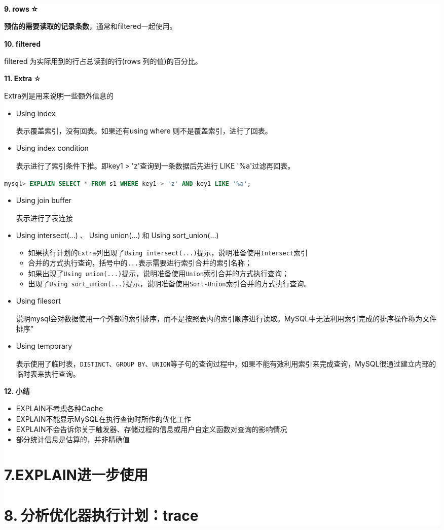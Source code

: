 **9. rows ☆**

**预估的需要读取的记录条数**，通常和filtered一起使用。

**10. filtered**

filtered 为实际用到的行占总读到的行(rows 列的值)的百分比。

**11. Extra ☆**

Extra列是用来说明一些额外信息的

- Using index

  表示覆盖索引，没有回表。如果还有using where 则不是覆盖索引，进行了回表。

- Using index condition

  表示进行了索引条件下推。即key1 > 'z'查询到一条数据后先进行 LIKE '%a'过滤再回表。

```sql
mysql> EXPLAIN SELECT * FROM s1 WHERE key1 > 'z' AND key1 LIKE '%a';
```

- Using join buffer

  表示进行了表连接

- Using intersect(...) 、 Using union(...) 和 Using sort_union(...)
  - 如果执行计划的`Extra`列出现了`Using intersect(...)`提示，说明准备使用`Intersect`索引
  - 合并的方式执行查询，括号中的`...`表示需要进行索引合并的索引名称；
  - 如果出现了`Using union(...)`提示，说明准备使用`Union`索引合并的方式执行查询；
  - 出现了`Using sort_union(...)`提示，说明准备使用`Sort-Union`索引合并的方式执行查询。

- Using filesort

  说明mysql会对数据使用一个外部的索引排序，而不是按照表内的索引顺序进行读取。MySQL中无法利用索引完成的排序操作称为文件排序”

- Using temporary

  表示使用了临时表，`DISTINCT`、`GROUP BY`、`UNION`等子句的查询过程中，如果不能有效利用索引来完成查询，MySQL很通过建立内部的临时表来执行查询。

**12. 小结**

- EXPLAIN不考虑各种Cache
- EXPLAIN不能显示MySQL在执行查询时所作的优化工作
- EXPLAIN不会告诉你关于触发器、存储过程的信息或用户自定义函数对查询的影响情况
- 部分统计信息是估算的，并非精确值

# 7.EXPLAIN进一步使用

# 8. 分析优化器执行计划：trace
